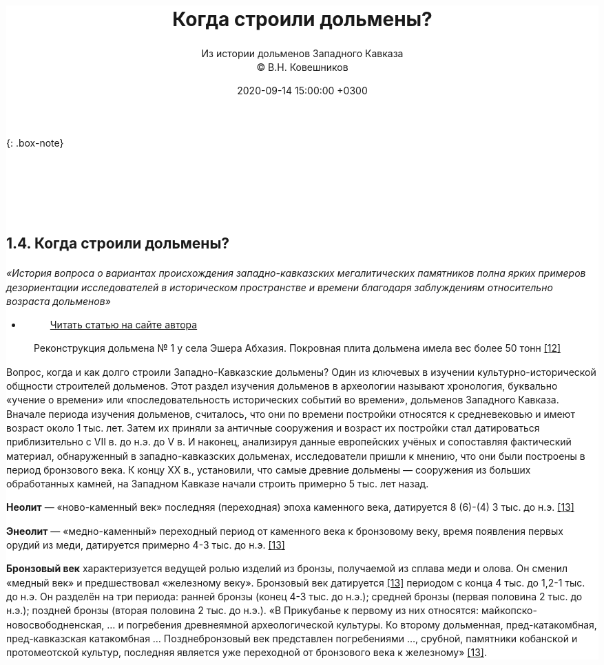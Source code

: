 ﻿---
title: Когда строили дольмены?
subtitle: Из истории дольменов Западного Кавказа <br>© В.Н. Ковешников
share-description: История вопроса о вариантах происхождения западно-кавказских мегалитических памятников полна ярких примеров дезориентации исследователей в историческом пространстве и времени благодаря заблуждениям относительно возраста дольменов.
description: История вопроса о вариантах происхождения западно-кавказских мегалитических памятников полна ярких примеров дезориентации исследователей в историческом пространстве и времени благодаря заблуждениям относительно возраста дольменов.
cover-img: /img/mysteries-dolmens/222.jpg
share-img: /img/mysteries-dolmens/222-s.jpg
date: 2020-09-14 15:00:00 +0300
last_modified_at: 2021-02-04 17:00:00 +0300
---
{: .box-note}
## <br><br><br>1.4. Когда строили дольмены?

_«История вопроса о вариантах происхождения западно-кавказских мегалитических памятников полна ярких примеров дезориентации исследователей в историческом пространстве и времени благодаря заблуждениям относительно возраста дольменов»_

<ul class="pagination blog-pager"><li class="page-item previous"><figure><a class="page-link" href="{{ page.url | absolute_url | strip_index | replace:'/amp/','/' }}" data-toggle="tooltip" data-placement="top" title="Перейти на основную версию сайта">Читать статью на сайте автора</a></figure></li></ul>

<figure>
	<a title="Реконструкция дольмена № 1 у села Эшера Абхазия. Покровная плита дольмена имела вес более 50 тонн" href="/img/mysteries-dolmens/ch1p4/4-1.webp"><amp-img alt="Реконструкция дольмена № 1 у села Эшера Абхазия. Покровная плита дольмена имела вес более 50 тонн" layout="intrinsic" width="693" height="388" src="/img/mysteries-dolmens/ch1p4/4-1-s.webp"></amp-img></a>
	<figcaption>Реконструкция дольмена № 1 у села Эшера Абхазия. Покровная плита дольмена имела вес более 50 тонн <a href="#1.4.-12">[12]</a></figcaption>
</figure>

Вопрос, когда и как долго строили Западно-Кавказские дольмены? Один из ключевых в изучении культурно-исторической общности строителей дольменов. Этот раздел изучения дольменов в археологии называют хронология, буквально «учение о времени» или «последовательность исторических событий во времени», дольменов Западного Кавказа. Вначале периода изучения дольменов, считалось, что они по времени постройки относятся к средневековью и имеют возраст около 1 тыс. лет. Затем их приняли за античные сооружения и возраст их постройки стал датироваться приблизительно с VII в. до н.э. до V в. И наконец, анализируя данные европейских учёных и сопоставляя фактический материал, обнаруженный в западно-кавказских дольменах, исследователи пришли к мнению, что они были построены в период бронзового века. К концу ХХ в., установили, что самые древние дольмены — сооружения из больших обработанных камней, на Западном Кавказе начали строить примерно 5 тыс. лет назад.

**Неолит** — «ново-каменный век» последняя (переходная) эпоха каменного века, датируется 8 (6)-(4) 3 тыс. до н.э. [[13]](#1.4.-13)

**Энеолит** — «медно-каменный» переходный период от каменного века к бронзовому веку, время появления первых орудий из меди, датируется примерно 4-3 тыс. до н.э. [[13]](#1.4.-13)

**Бронзовый век** характеризуется ведущей ролью изделий из бронзы, получаемой из сплава меди и олова. Он сменил «медный век» и предшествовал «железному веку». Бронзовый век датируется [[13]](#1.4.-13) периодом с конца 4 тыс. до 1,2-1 тыс. до н.э. Он разделён на три периода: ранней бронзы (конец 4-3 тыс. до н.э.); средней бронзы (первая половина 2 тыс. до н.э.); поздней бронзы (вторая половина 2 тыс. до н.э.). «В Прикубанье к первому из них относятся: майкопско-новосвободненская, … и погребения древнеямной археологической культуры. Ко второму дольменная, пред-катакомбная, пред-кавказская катакомбная … Позднебронзовый век представлен погребениями …, срубной, памятники кобанской и протомеотской культур, последняя является уже переходной от бронзового века к железному» [[13]](#1.4.-13).
